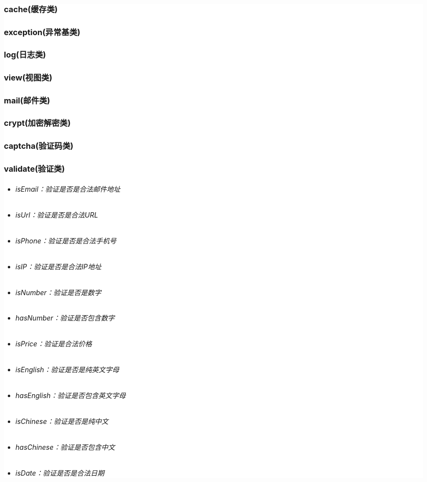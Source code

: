 ### cache(缓存类)

### exception(异常基类)

### log(日志类)

### view(视图类)

### mail(邮件类)

### crypt(加密解密类)

### captcha(验证码类)

### validate(验证类)

- ###### isEmail：验证是否是合法邮件地址
- ###### isUrl：验证是否是合法URL
- ###### isPhone：验证是否是合法手机号
- ###### isIP：验证是否是合法IP地址
- ###### isNumber：验证是否是数字
- ###### hasNumber：验证是否包含数字
- ###### isPrice：验证是合法价格
- ###### isEnglish：验证是否是纯英文字母
- ###### hasEnglish：验证是否包含英文字母
- ###### isChinese：验证是否是纯中文
- ###### hasChinese：验证是否包含中文
- ###### isDate：验证是否是合法日期
